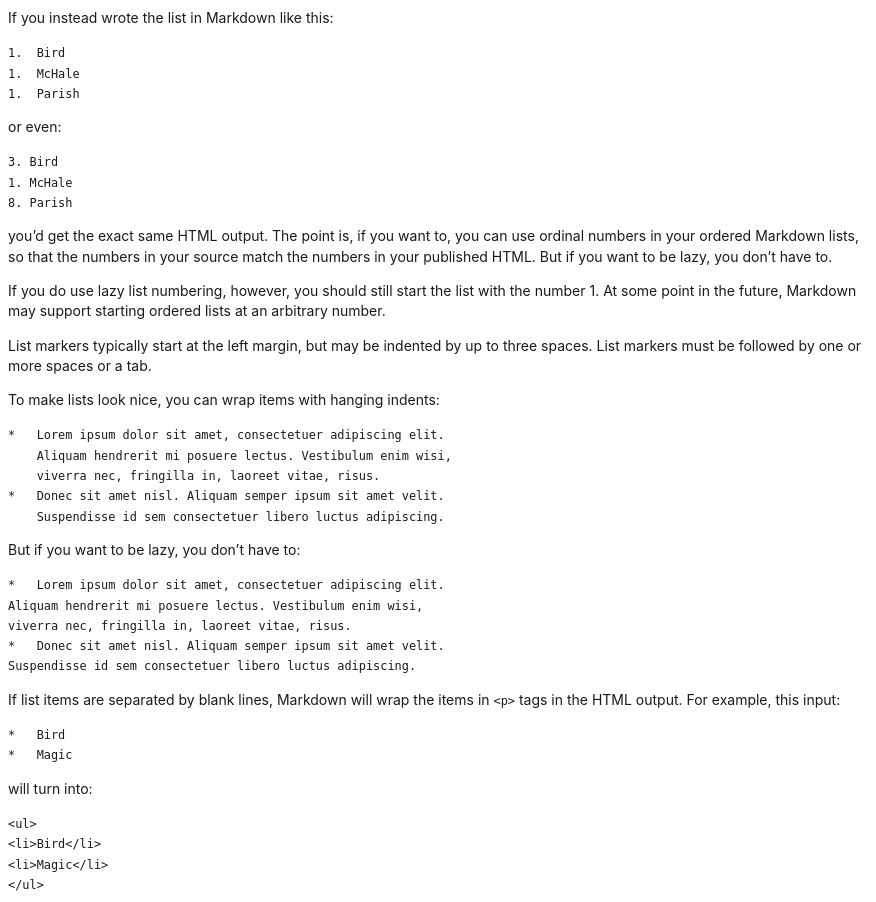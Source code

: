 <p>If you instead wrote the list in Markdown like this:</p>

<pre><code>1.  Bird
1.  McHale
1.  Parish
</code></pre>

<p>or even:</p>

<pre><code>3. Bird
1. McHale
8. Parish
</code></pre>

<p>you&#8217;d get the exact same HTML output. The point is, if you want to,
you can use ordinal numbers in your ordered Markdown lists, so that
the numbers in your source match the numbers in your published HTML.
But if you want to be lazy, you don&#8217;t have to.</p>

<p>If you do use lazy list numbering, however, you should still start the
list with the number 1. At some point in the future, Markdown may support
starting ordered lists at an arbitrary number.</p>

<p>List markers typically start at the left margin, but may be indented by
up to three spaces. List markers must be followed by one or more spaces
or a tab.</p>

<p>To make lists look nice, you can wrap items with hanging indents:</p>

<pre><code>*   Lorem ipsum dolor sit amet, consectetuer adipiscing elit.
    Aliquam hendrerit mi posuere lectus. Vestibulum enim wisi,
    viverra nec, fringilla in, laoreet vitae, risus.
*   Donec sit amet nisl. Aliquam semper ipsum sit amet velit.
    Suspendisse id sem consectetuer libero luctus adipiscing.
</code></pre>

<p>But if you want to be lazy, you don&#8217;t have to:</p>

<pre><code>*   Lorem ipsum dolor sit amet, consectetuer adipiscing elit.
Aliquam hendrerit mi posuere lectus. Vestibulum enim wisi,
viverra nec, fringilla in, laoreet vitae, risus.
*   Donec sit amet nisl. Aliquam semper ipsum sit amet velit.
Suspendisse id sem consectetuer libero luctus adipiscing.
</code></pre>

<p>If list items are separated by blank lines, Markdown will wrap the
items in <code>&lt;p&gt;</code> tags in the HTML output. For example, this input:</p>

<pre><code>*   Bird
*   Magic
</code></pre>

<p>will turn into:</p>

<pre><code>&lt;ul&gt;
&lt;li&gt;Bird&lt;/li&gt;
&lt;li&gt;Magic&lt;/li&gt;
&lt;/ul&gt;
</code></pre>
